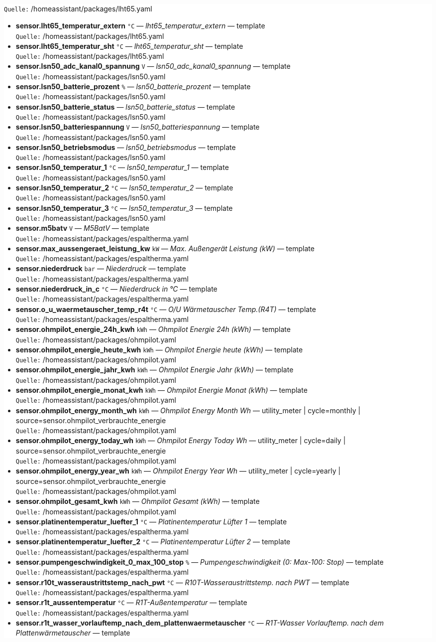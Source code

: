   `Quelle:` /homeassistant/packages/lht65.yaml
- **sensor.lht65_temperatur_extern** `°C` — *lht65_temperatur_extern* — template  
  `Quelle:` /homeassistant/packages/lht65.yaml
- **sensor.lht65_temperatur_sht** `°C` — *lht65_temperatur_sht* — template  
  `Quelle:` /homeassistant/packages/lht65.yaml
- **sensor.lsn50_adc_kanal0_spannung** `V` — *lsn50_adc_kanal0_spannung* — template  
  `Quelle:` /homeassistant/packages/lsn50.yaml
- **sensor.lsn50_batterie_prozent** `%` — *lsn50_batterie_prozent* — template  
  `Quelle:` /homeassistant/packages/lsn50.yaml
- **sensor.lsn50_batterie_status** — *lsn50_batterie_status* — template  
  `Quelle:` /homeassistant/packages/lsn50.yaml
- **sensor.lsn50_batteriespannung** `V` — *lsn50_batteriespannung* — template  
  `Quelle:` /homeassistant/packages/lsn50.yaml
- **sensor.lsn50_betriebsmodus** — *lsn50_betriebsmodus* — template  
  `Quelle:` /homeassistant/packages/lsn50.yaml
- **sensor.lsn50_temperatur_1** `°C` — *lsn50_temperatur_1* — template  
  `Quelle:` /homeassistant/packages/lsn50.yaml
- **sensor.lsn50_temperatur_2** `°C` — *lsn50_temperatur_2* — template  
  `Quelle:` /homeassistant/packages/lsn50.yaml
- **sensor.lsn50_temperatur_3** `°C` — *lsn50_temperatur_3* — template  
  `Quelle:` /homeassistant/packages/lsn50.yaml
- **sensor.m5batv** `V` — *M5BatV* — template  
  `Quelle:` /homeassistant/packages/espaltherma.yaml
- **sensor.max_aussengeraet_leistung_kw** `kW` — *Max. Außengerät Leistung (kW)* — template  
  `Quelle:` /homeassistant/packages/espaltherma.yaml
- **sensor.niederdruck** `bar` — *Niederdruck* — template  
  `Quelle:` /homeassistant/packages/espaltherma.yaml
- **sensor.niederdruck_in_c** `°C` — *Niederdruck in °C* — template  
  `Quelle:` /homeassistant/packages/espaltherma.yaml
- **sensor.o_u_waermetauscher_temp_r4t** `°C` — *O/U Wärmetauscher Temp.(R4T)* — template  
  `Quelle:` /homeassistant/packages/espaltherma.yaml
- **sensor.ohmpilot_energie_24h_kwh** `kWh` — *Ohmpilot Energie 24h (kWh)* — template  
  `Quelle:` /homeassistant/packages/ohmpilot.yaml
- **sensor.ohmpilot_energie_heute_kwh** `kWh` — *Ohmpilot Energie heute (kWh)* — template  
  `Quelle:` /homeassistant/packages/ohmpilot.yaml
- **sensor.ohmpilot_energie_jahr_kwh** `kWh` — *Ohmpilot Energie Jahr (kWh)* — template  
  `Quelle:` /homeassistant/packages/ohmpilot.yaml
- **sensor.ohmpilot_energie_monat_kwh** `kWh` — *Ohmpilot Energie Monat (kWh)* — template  
  `Quelle:` /homeassistant/packages/ohmpilot.yaml
- **sensor.ohmpilot_energy_month_wh** `kWh` — *Ohmpilot Energy Month Wh* — utility_meter | cycle=monthly | source=sensor.ohmpilot_verbrauchte_energie  
  `Quelle:` /homeassistant/packages/ohmpilot.yaml
- **sensor.ohmpilot_energy_today_wh** `kWh` — *Ohmpilot Energy Today Wh* — utility_meter | cycle=daily | source=sensor.ohmpilot_verbrauchte_energie  
  `Quelle:` /homeassistant/packages/ohmpilot.yaml
- **sensor.ohmpilot_energy_year_wh** `kWh` — *Ohmpilot Energy Year Wh* — utility_meter | cycle=yearly | source=sensor.ohmpilot_verbrauchte_energie  
  `Quelle:` /homeassistant/packages/ohmpilot.yaml
- **sensor.ohmpilot_gesamt_kwh** `kWh` — *Ohmpilot Gesamt (kWh)* — template  
  `Quelle:` /homeassistant/packages/ohmpilot.yaml
- **sensor.platinentemperatur_luefter_1** `°C` — *Platinentemperatur Lüfter 1* — template  
  `Quelle:` /homeassistant/packages/espaltherma.yaml
- **sensor.platinentemperatur_luefter_2** `°C` — *Platinentemperatur Lüfter 2* — template  
  `Quelle:` /homeassistant/packages/espaltherma.yaml
- **sensor.pumpengeschwindigkeit_0_max_100_stop** `%` — *Pumpengeschwindigkeit (0: Max-100: Stop)* — template  
  `Quelle:` /homeassistant/packages/espaltherma.yaml
- **sensor.r10t_wasseraustrittstemp_nach_pwt** `°C` — *R10T-Wasseraustrittstemp. nach PWT* — template  
  `Quelle:` /homeassistant/packages/espaltherma.yaml
- **sensor.r1t_aussentemperatur** `°C` — *R1T-Außentemperatur* — template  
  `Quelle:` /homeassistant/packages/espaltherma.yaml
- **sensor.r1t_wasser_vorlauftemp_nach_dem_plattenwaermetauscher** `°C` — *R1T-Wasser Vorlauftemp. nach dem Plattenwärmetauscher* — template  